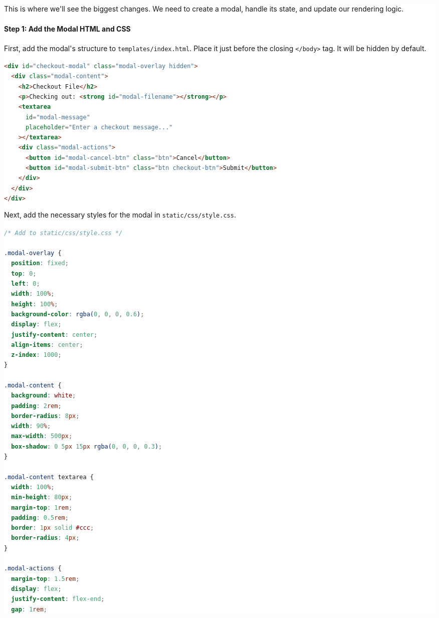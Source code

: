 This is where we'll see the biggest changes. We need to create a modal, handle its state, and update our rendering logic.

#### **Step 1: Add the Modal HTML and CSS**

First, add the modal's structure to `templates/index.html`. Place it just before the closing `</body>` tag. It will be hidden by default.

```html
<div id="checkout-modal" class="modal-overlay hidden">
  <div class="modal-content">
    <h2>Checkout File</h2>
    <p>Checking out: <strong id="modal-filename"></strong></p>
    <textarea
      id="modal-message"
      placeholder="Enter a checkout message..."
    ></textarea>
    <div class="modal-actions">
      <button id="modal-cancel-btn" class="btn">Cancel</button>
      <button id="modal-submit-btn" class="btn checkout-btn">Submit</button>
    </div>
  </div>
</div>
```

Next, add the necessary styles for the modal in `static/css/style.css`.

```css
/* Add to static/css/style.css */

.modal-overlay {
  position: fixed;
  top: 0;
  left: 0;
  width: 100%;
  height: 100%;
  background-color: rgba(0, 0, 0, 0.6);
  display: flex;
  justify-content: center;
  align-items: center;
  z-index: 1000;
}

.modal-content {
  background: white;
  padding: 2rem;
  border-radius: 8px;
  width: 90%;
  max-width: 500px;
  box-shadow: 0 5px 15px rgba(0, 0, 0, 0.3);
}

.modal-content textarea {
  width: 100%;
  min-height: 80px;
  margin-top: 1rem;
  padding: 0.5rem;
  border: 1px solid #ccc;
  border-radius: 4px;
}

.modal-actions {
  margin-top: 1.5rem;
  display: flex;
  justify-content: flex-end;
  gap: 1rem;
```